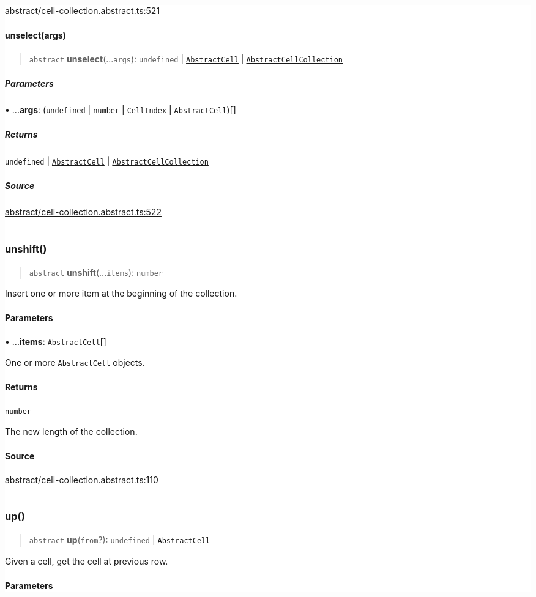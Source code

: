 [abstract/cell-collection.abstract.ts:521](https://github.com/benoitlahoz/cell-collection/blob/0946bc3b2fdc5f73e1e8cc4664c5e944d8bb875a/src/abstract/cell-collection.abstract.ts#L521)

#### unselect(args)

> `abstract` **unselect**(...`args`): `undefined` \| [`AbstractCell`](AbstractCell.md) \| [`AbstractCellCollection`](AbstractCellCollection.md)

##### Parameters

• ...**args**: (`undefined` \| `number` \| [`CellIndex`](../interfaces/CellIndex.md) \| [`AbstractCell`](AbstractCell.md))[]

##### Returns

`undefined` \| [`AbstractCell`](AbstractCell.md) \| [`AbstractCellCollection`](AbstractCellCollection.md)

##### Source

[abstract/cell-collection.abstract.ts:522](https://github.com/benoitlahoz/cell-collection/blob/0946bc3b2fdc5f73e1e8cc4664c5e944d8bb875a/src/abstract/cell-collection.abstract.ts#L522)

***

### unshift()

> `abstract` **unshift**(...`items`): `number`

Insert one or more item at the beginning of the collection.

#### Parameters

• ...**items**: [`AbstractCell`](AbstractCell.md)[]

One or more `AbstractCell` objects.

#### Returns

`number`

The new length of the collection.

#### Source

[abstract/cell-collection.abstract.ts:110](https://github.com/benoitlahoz/cell-collection/blob/0946bc3b2fdc5f73e1e8cc4664c5e944d8bb875a/src/abstract/cell-collection.abstract.ts#L110)

***

### up()

> `abstract` **up**(`from`?): `undefined` \| [`AbstractCell`](AbstractCell.md)

Given a cell, get the cell at previous row.

#### Parameters
